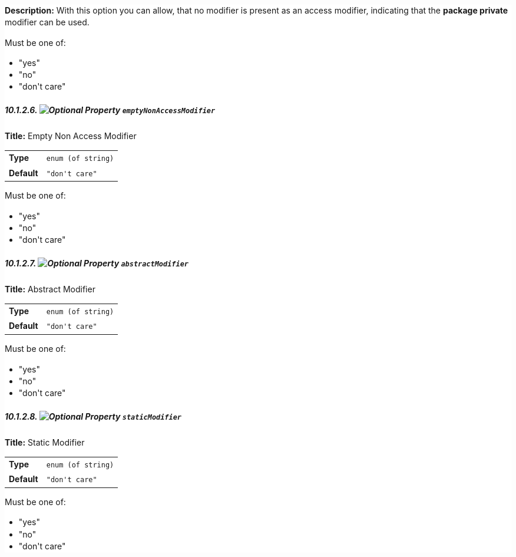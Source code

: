 **Description:** With this option you can allow, that no modifier is present as an access modifier, indicating that the **package private** modifier can be used.

Must be one of:
* "yes"
* "no"
* "don't care"

##### <a name="classes_items_classKeywordConfig_emptyNonAccessModifier"></a>10.1.2.6. ![Optional](https://img.shields.io/badge/Optional-yellow) Property `emptyNonAccessModifier`

**Title:** Empty Non Access Modifier

|             |                    |
| ----------- | ------------------ |
| **Type**    | `enum (of string)` |
| **Default** | `"don't care"`     |

Must be one of:
* "yes"
* "no"
* "don't care"

##### <a name="classes_items_classKeywordConfig_abstractModifier"></a>10.1.2.7. ![Optional](https://img.shields.io/badge/Optional-yellow) Property `abstractModifier`

**Title:** Abstract Modifier

|             |                    |
| ----------- | ------------------ |
| **Type**    | `enum (of string)` |
| **Default** | `"don't care"`     |

Must be one of:
* "yes"
* "no"
* "don't care"

##### <a name="classes_items_classKeywordConfig_staticModifier"></a>10.1.2.8. ![Optional](https://img.shields.io/badge/Optional-yellow) Property `staticModifier`

**Title:** Static Modifier

|             |                    |
| ----------- | ------------------ |
| **Type**    | `enum (of string)` |
| **Default** | `"don't care"`     |

Must be one of:
* "yes"
* "no"
* "don't care"
